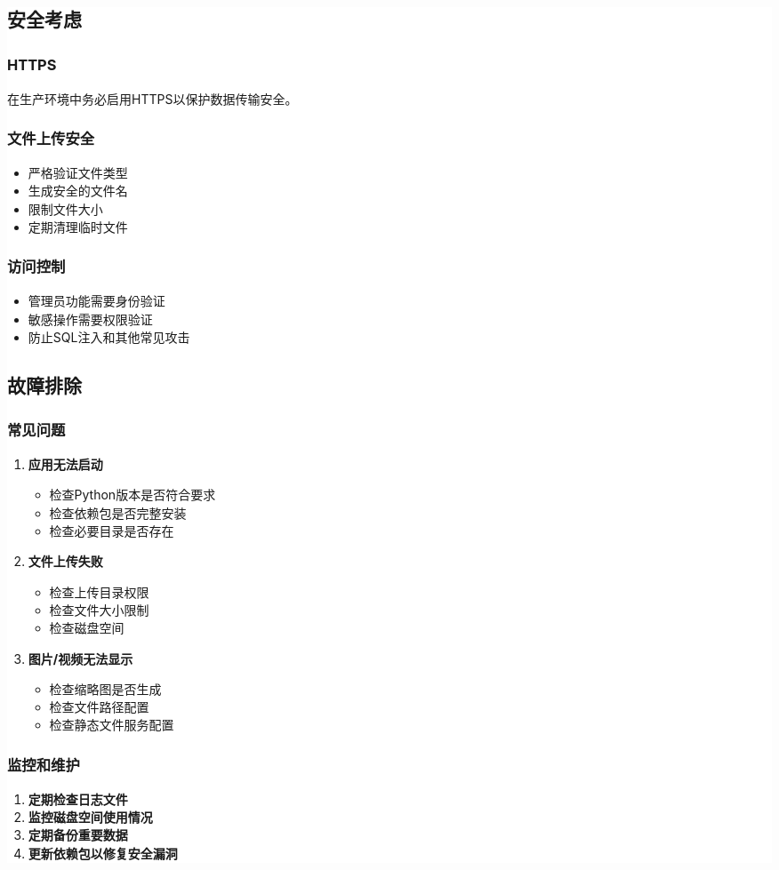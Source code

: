 ## 安全考虑

### HTTPS
在生产环境中务必启用HTTPS以保护数据传输安全。

### 文件上传安全
- 严格验证文件类型
- 生成安全的文件名
- 限制文件大小
- 定期清理临时文件

### 访问控制
- 管理员功能需要身份验证
- 敏感操作需要权限验证
- 防止SQL注入和其他常见攻击

## 故障排除

### 常见问题

1. **应用无法启动**
   - 检查Python版本是否符合要求
   - 检查依赖包是否完整安装
   - 检查必要目录是否存在

2. **文件上传失败**
   - 检查上传目录权限
   - 检查文件大小限制
   - 检查磁盘空间

3. **图片/视频无法显示**
   - 检查缩略图是否生成
   - 检查文件路径配置
   - 检查静态文件服务配置

### 监控和维护

1. **定期检查日志文件**
2. **监控磁盘空间使用情况**
3. **定期备份重要数据**
4. **更新依赖包以修复安全漏洞**